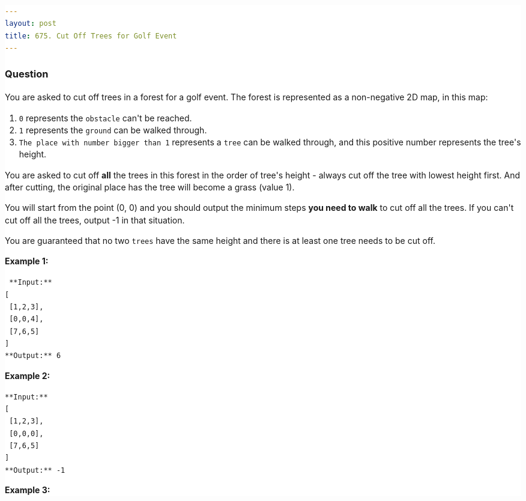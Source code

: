 ```yaml
---
layout: post
title: 675. Cut Off Trees for Golf Event
---
```

### Question
You are asked to cut off trees in a forest for a golf event. The forest is
represented as a non-negative 2D map, in this map:

  1. `0` represents the `obstacle` can't be reached.
  2. `1` represents the `ground` can be walked through.
  3. `The place with number bigger than 1` represents a `tree` can be walked through, and this positive number represents the tree's height.



You are asked to cut off **all** the trees in this forest in the order of
tree's height - always cut off the tree with lowest height first. And after
cutting, the original place has the tree will become a grass (value 1).

You will start from the point (0, 0) and you should output the minimum steps
**you need to walk** to cut off all the trees. If you can't cut off all the
trees, output -1 in that situation.

You are guaranteed that no two `trees` have the same height and there is at
least one tree needs to be cut off.

 **Example 1:**

    
    
     **Input:** 
    [
     [1,2,3],
     [0,0,4],
     [7,6,5]
    ]
    **Output:** 6
    



**Example 2:**

    
    
    **Input:** 
    [
     [1,2,3],
     [0,0,0],
     [7,6,5]
    ]
    **Output:** -1
    



**Example 3:**
